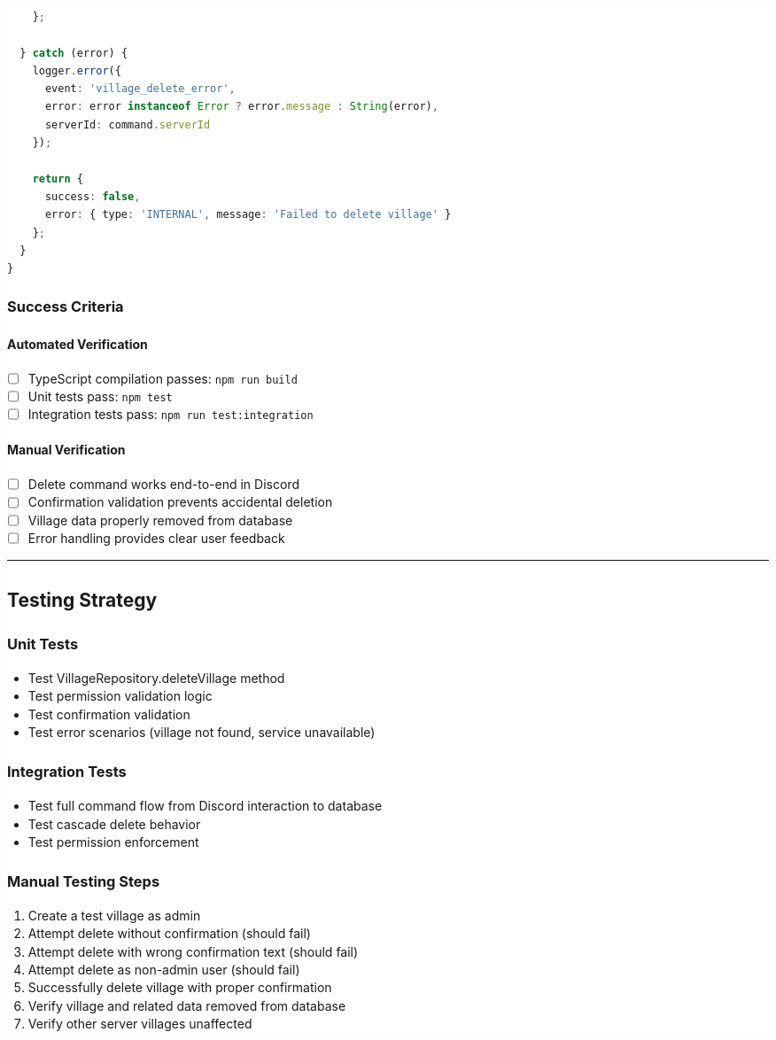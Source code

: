```typescript
    };

  } catch (error) {
    logger.error({
      event: 'village_delete_error',
      error: error instanceof Error ? error.message : String(error),
      serverId: command.serverId
    });

    return {
      success: false,
      error: { type: 'INTERNAL', message: 'Failed to delete village' }
    };
  }
}
```

### Success Criteria

#### Automated Verification
- [ ] TypeScript compilation passes: `npm run build`
- [ ] Unit tests pass: `npm test`
- [ ] Integration tests pass: `npm run test:integration`

#### Manual Verification
- [ ] Delete command works end-to-end in Discord
- [ ] Confirmation validation prevents accidental deletion
- [ ] Village data properly removed from database
- [ ] Error handling provides clear user feedback

---

## Testing Strategy

### Unit Tests
- Test VillageRepository.deleteVillage method
- Test permission validation logic
- Test confirmation validation
- Test error scenarios (village not found, service unavailable)

### Integration Tests
- Test full command flow from Discord interaction to database
- Test cascade delete behavior
- Test permission enforcement

### Manual Testing Steps
1. Create a test village as admin
2. Attempt delete without confirmation (should fail)
3. Attempt delete with wrong confirmation text (should fail)
4. Attempt delete as non-admin user (should fail)
5. Successfully delete village with proper confirmation
6. Verify village and related data removed from database
7. Verify other server villages unaffected
